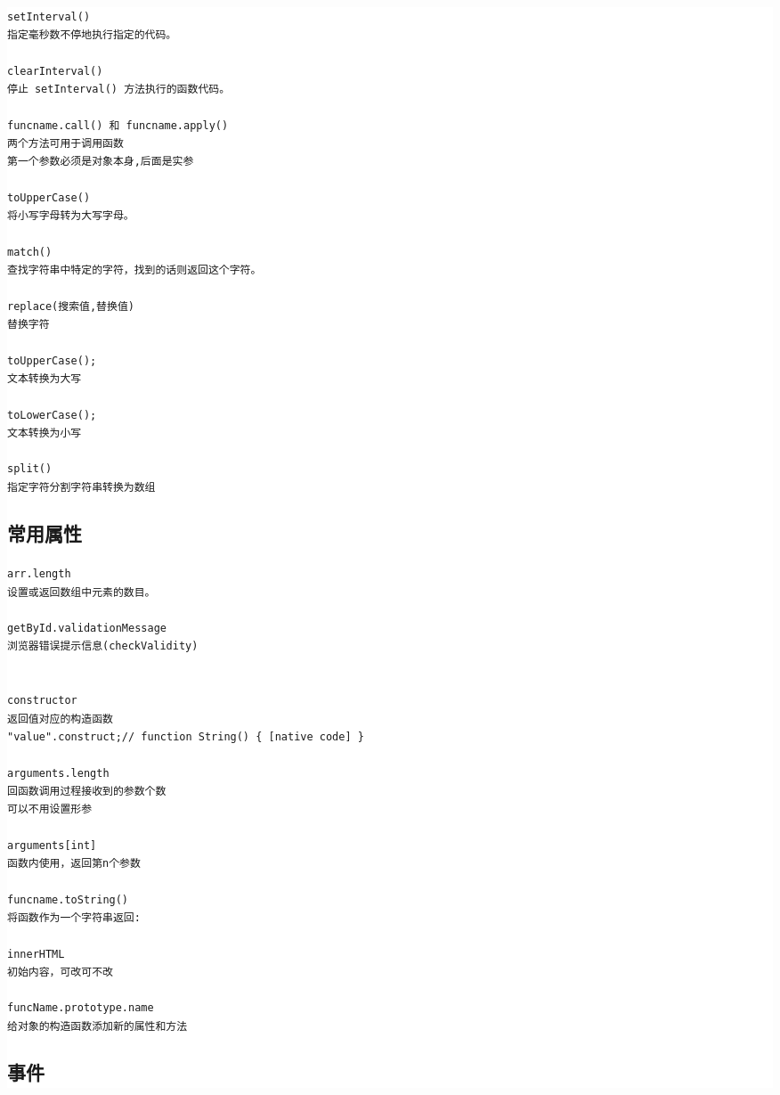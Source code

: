 	setInterval() 
	指定毫秒数不停地执行指定的代码。

	clearInterval() 
	停止 setInterval() 方法执行的函数代码。

	funcname.call() 和 funcname.apply()
	两个方法可用于调用函数
	第一个参数必须是对象本身,后面是实参

	toUpperCase()
	将小写字母转为大写字母。

	match()
	查找字符串中特定的字符，找到的话则返回这个字符。

	replace(搜索值,替换值) 
	替换字符

	toUpperCase();   
	文本转换为大写

	toLowerCase();  
	文本转换为小写

	split()
	指定字符分割字符串转换为数组

## 常用属性
	arr.length 
	设置或返回数组中元素的数目。

	getById.validationMessage	
	浏览器错误提示信息(checkValidity)


	constructor 
	返回值对应的构造函数
	"value".construct;// function String() { [native code] }

	arguments.length 
	回函数调用过程接收到的参数个数
	可以不用设置形参

	arguments[int]
	函数内使用，返回第n个参数
	
	funcname.toString() 
	将函数作为一个字符串返回:

	innerHTML 
	初始内容，可改可不改

	funcName.prototype.name
	给对象的构造函数添加新的属性和方法

## 事件
